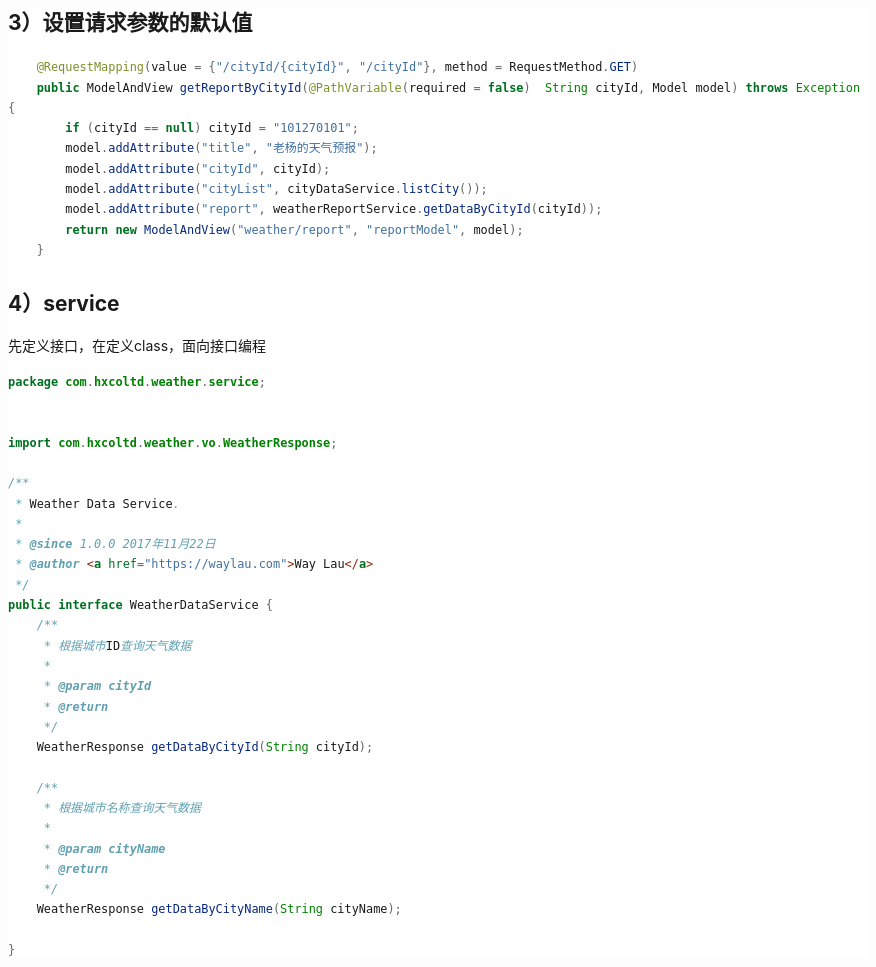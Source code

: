 ## 3）设置请求参数的默认值

```java
	@RequestMapping(value = {"/cityId/{cityId}", "/cityId"}, method = RequestMethod.GET)
	public ModelAndView getReportByCityId(@PathVariable(required = false)  String cityId, Model model) throws Exception {
		if (cityId == null) cityId = "101270101";
		model.addAttribute("title", "老杨的天气预报");
		model.addAttribute("cityId", cityId);
		model.addAttribute("cityList", cityDataService.listCity());
		model.addAttribute("report", weatherReportService.getDataByCityId(cityId));
		return new ModelAndView("weather/report", "reportModel", model);
	}
```


## 4）service
先定义接口，在定义class，面向接口编程


```java
package com.hxcoltd.weather.service;


import com.hxcoltd.weather.vo.WeatherResponse;

/**
 * Weather Data Service.
 * 
 * @since 1.0.0 2017年11月22日
 * @author <a href="https://waylau.com">Way Lau</a> 
 */
public interface WeatherDataService {
	/**
	 * 根据城市ID查询天气数据
	 * 
	 * @param cityId
	 * @return
	 */
	WeatherResponse getDataByCityId(String cityId);

	/**
	 * 根据城市名称查询天气数据
	 * 
	 * @param cityName
	 * @return
	 */
	WeatherResponse getDataByCityName(String cityName);
	
}

```
